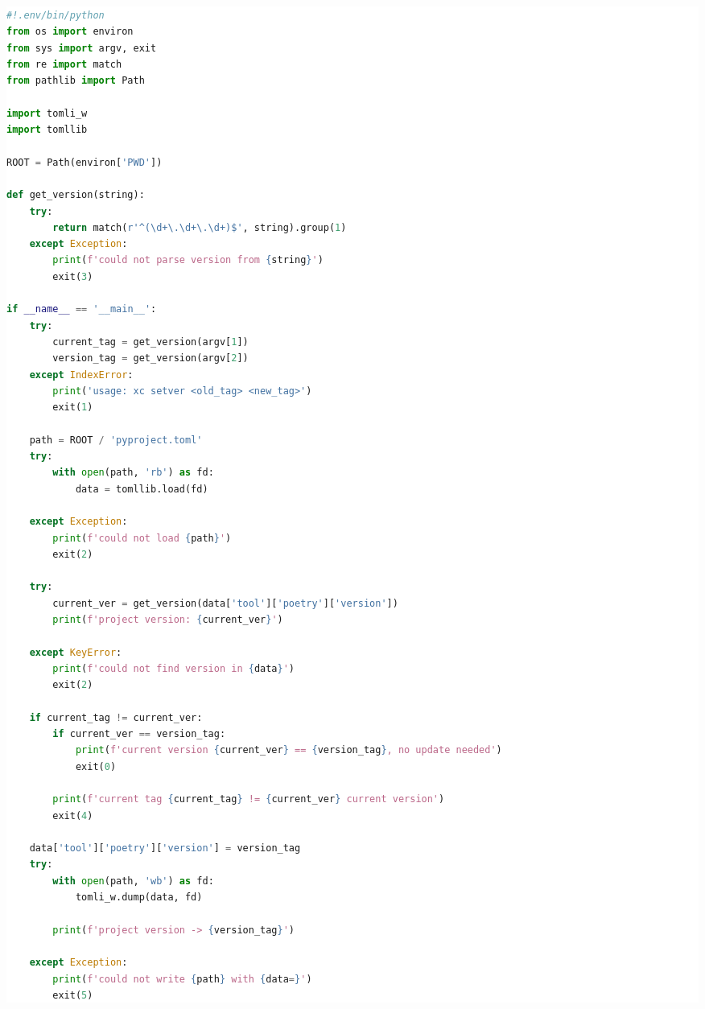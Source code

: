 ```python
#!.env/bin/python
from os import environ
from sys import argv, exit
from re import match
from pathlib import Path

import tomli_w
import tomllib

ROOT = Path(environ['PWD'])

def get_version(string):
    try:
        return match(r'^(\d+\.\d+\.\d+)$', string).group(1)
    except Exception:
        print(f'could not parse version from {string}')
        exit(3)

if __name__ == '__main__':
    try:
        current_tag = get_version(argv[1])
        version_tag = get_version(argv[2])
    except IndexError:
        print('usage: xc setver <old_tag> <new_tag>')
        exit(1)

    path = ROOT / 'pyproject.toml'
    try:
        with open(path, 'rb') as fd:
            data = tomllib.load(fd)

    except Exception:
        print(f'could not load {path}')
        exit(2)

    try:
        current_ver = get_version(data['tool']['poetry']['version'])
        print(f'project version: {current_ver}')

    except KeyError:
        print(f'could not find version in {data}')
        exit(2)

    if current_tag != current_ver:
        if current_ver == version_tag:
            print(f'current version {current_ver} == {version_tag}, no update needed')
            exit(0)

        print(f'current tag {current_tag} != {current_ver} current version')
        exit(4)

    data['tool']['poetry']['version'] = version_tag
    try:
        with open(path, 'wb') as fd:
            tomli_w.dump(data, fd)

        print(f'project version -> {version_tag}')

    except Exception:
        print(f'could not write {path} with {data=}')
        exit(5)
```
